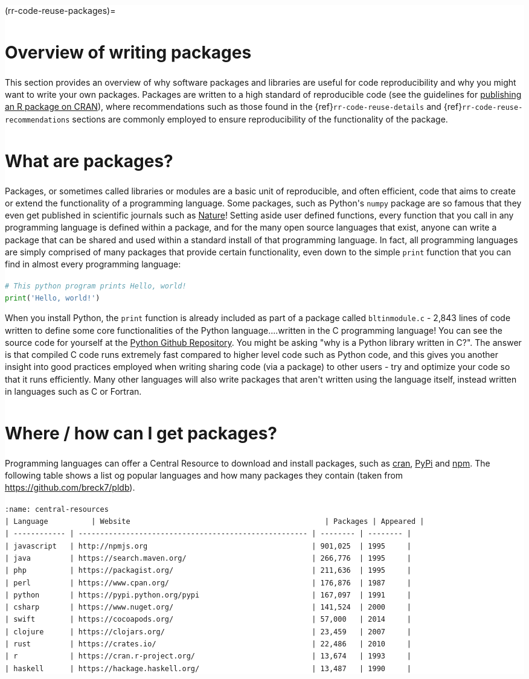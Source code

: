 (rr-code-reuse-packages)=

# Overview of writing packages

This section provides an overview of why software packages and libraries are useful for code reproducibility and why you might want to write your own packages. 
Packages are written to a high standard of reproducible code (see the guidelines for [publishing an R package on CRAN](https://cran.r-project.org/web/packages/policies.html)), where recommendations such as those found in the {ref}`rr-code-reuse-details` and {ref}`rr-code-reuse-recommendations` sections are commonly employed to ensure reproducibility of the functionality of the package.

# What are packages?

Packages, or sometimes called libraries or modules are a basic unit of reproducible, and often efficient, code that aims to create or extend the functionality of a programming language.
Some packages, such as Python's `numpy` package are so famous that they even get published in scientific journals such as [Nature](https://www.nature.com/articles/s41586-020-2649-2)!
Setting aside user defined functions, every function that you call in any programming language is defined within a package, and for the many open source languages that exist, anyone can write a package that can be shared and used within a standard install of that programming language. 
In fact, all programming languages are simply comprised of many packages that provide certain functionality, even down to the simple `print` function that you can find in almost every programming language:

```python
# This python program prints Hello, world!
print('Hello, world!')
```

When you install Python, the `print` function is already included as part of a package called `bltinmodule.c` - 2,843 lines of code written to define some core functionalities of the Python language....written in the C programming language! 
You can see the source code for yourself at the [Python Github Repository](https://github.com/python/cpython/blob/3.8/Python/bltinmodule.c#L1821). 
You might be asking "why is a Python library written in C?".
The answer is that compiled C code runs extremely fast compared to higher level code such as Python code, and this gives you another insight into good practices employed when writing sharing code (via a package) to other users - try and optimize your code so that it runs efficiently. 
Many other languages will also write packages that aren't written using the language itself, instead written in languages such as C or Fortran. 

# Where / how can I get packages?

Programming languages can offer a Central Resource to download and install packages, such as [cran](https://cran.r-project.org/), [PyPi](https://pypi.org/) and [npm](https://www.npmjs.com/). 
The following table shows a list og popular languages and how many packages they contain (taken from https://github.com/breck7/pldb).

```{table} Central Resource for Packages Table
:name: central-resources
| Language          | Website                                             | Packages | Appeared |
| ------------ | ----------------------------------------------------- | -------- | -------- |
| javascript   | http://npmjs.org                                      | 901,025  | 1995     |
| java         | https://search.maven.org/                             | 266,776  | 1995     |
| php          | https://packagist.org/                                | 211,636  | 1995     |
| perl         | https://www.cpan.org/                                 | 176,876  | 1987     |
| python       | https://pypi.python.org/pypi                          | 167,097  | 1991     |
| csharp       | https://www.nuget.org/                                | 141,524  | 2000     |
| swift        | https://cocoapods.org/                                | 57,000   | 2014     |
| clojure      | https://clojars.org/                                  | 23,459   | 2007     |
| rust         | https://crates.io/                                    | 22,486   | 2010     |
| r            | https://cran.r-project.org/                           | 13,674   | 1993     |
| haskell      | https://hackage.haskell.org/                          | 13,487   | 1990     |
```